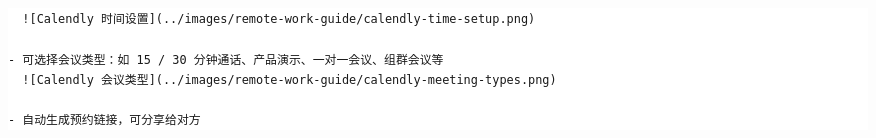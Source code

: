       ![Calendly 时间设置](../images/remote-work-guide/calendly-time-setup.png)

    - 可选择会议类型：如 15 / 30 分钟通话、产品演示、一对一会议、组群会议等
      ![Calendly 会议类型](../images/remote-work-guide/calendly-meeting-types.png)

    - 自动生成预约链接，可分享给对方